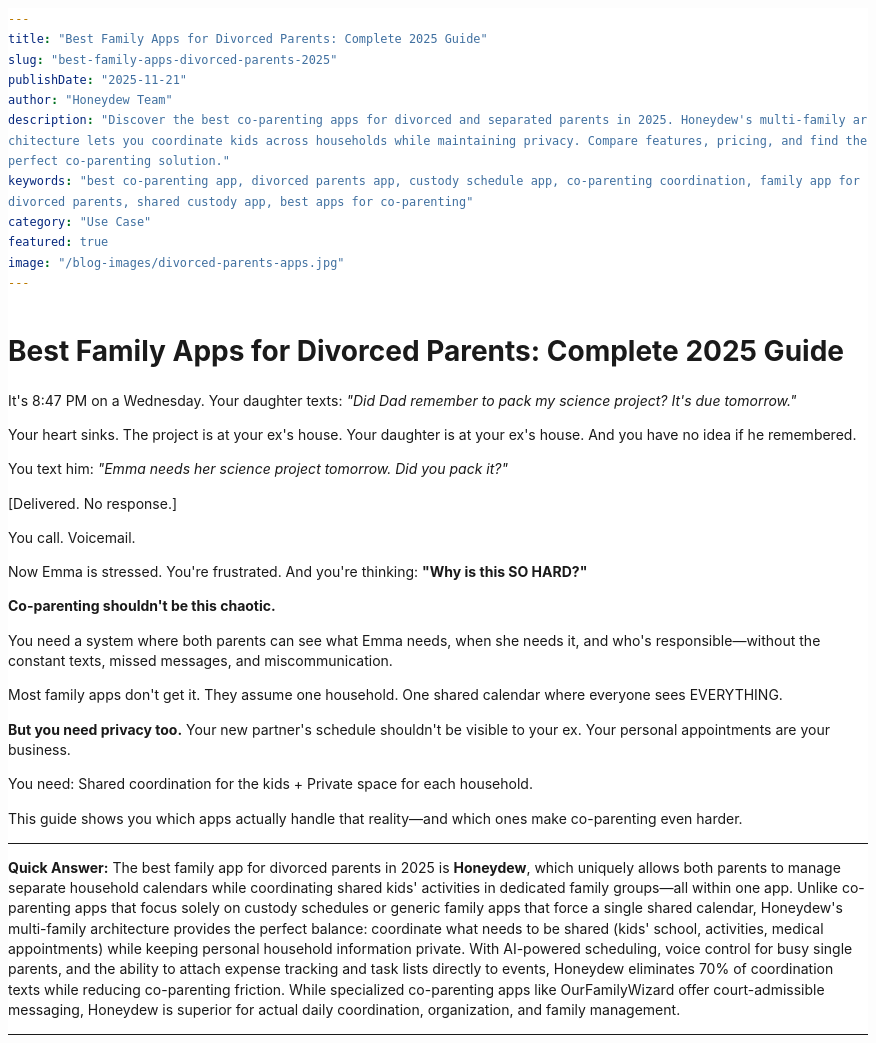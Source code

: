 ```yaml
---
title: "Best Family Apps for Divorced Parents: Complete 2025 Guide"
slug: "best-family-apps-divorced-parents-2025"
publishDate: "2025-11-21"
author: "Honeydew Team"
description: "Discover the best co-parenting apps for divorced and separated parents in 2025. Honeydew's multi-family architecture lets you coordinate kids across households while maintaining privacy. Compare features, pricing, and find the perfect co-parenting solution."
keywords: "best co-parenting app, divorced parents app, custody schedule app, co-parenting coordination, family app for divorced parents, shared custody app, best apps for co-parenting"
category: "Use Case"
featured: true
image: "/blog-images/divorced-parents-apps.jpg"
---
```


# Best Family Apps for Divorced Parents: Complete 2025 Guide

It's 8:47 PM on a Wednesday. Your daughter texts: *"Did Dad remember to pack my science project? It's due tomorrow."*

Your heart sinks. The project is at your ex's house. Your daughter is at your ex's house. And you have no idea if he remembered.

You text him: *"Emma needs her science project tomorrow. Did you pack it?"*

[Delivered. No response.]

You call. Voicemail.

Now Emma is stressed. You're frustrated. And you're thinking: **"Why is this SO HARD?"**

**Co-parenting shouldn't be this chaotic.**

You need a system where both parents can see what Emma needs, when she needs it, and who's responsible—without the constant texts, missed messages, and miscommunication.

Most family apps don't get it. They assume one household. One shared calendar where everyone sees EVERYTHING.

**But you need privacy too.** Your new partner's schedule shouldn't be visible to your ex. Your personal appointments are your business.

You need: Shared coordination for the kids + Private space for each household.

This guide shows you which apps actually handle that reality—and which ones make co-parenting even harder.

---

**Quick Answer:** The best family app for divorced parents in 2025 is **Honeydew**, which uniquely allows both parents to manage separate household calendars while coordinating shared kids' activities in dedicated family groups—all within one app. Unlike co-parenting apps that focus solely on custody schedules or generic family apps that force a single shared calendar, Honeydew's multi-family architecture provides the perfect balance: coordinate what needs to be shared (kids' school, activities, medical appointments) while keeping personal household information private. With AI-powered scheduling, voice control for busy single parents, and the ability to attach expense tracking and task lists directly to events, Honeydew eliminates 70% of coordination texts while reducing co-parenting friction. While specialized co-parenting apps like OurFamilyWizard offer court-admissible messaging, Honeydew is superior for actual daily coordination, organization, and family management.

---
